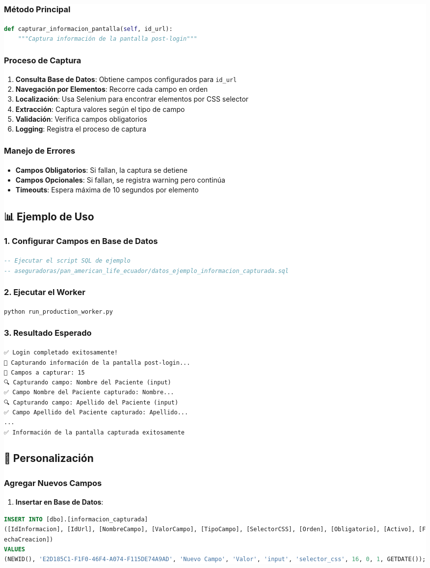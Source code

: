 ### **Método Principal**
```python
def capturar_informacion_pantalla(self, id_url):
    """Captura información de la pantalla post-login"""
```

### **Proceso de Captura**
1. **Consulta Base de Datos**: Obtiene campos configurados para `id_url`
2. **Navegación por Elementos**: Recorre cada campo en orden
3. **Localización**: Usa Selenium para encontrar elementos por CSS selector
4. **Extracción**: Captura valores según el tipo de campo
5. **Validación**: Verifica campos obligatorios
6. **Logging**: Registra el proceso de captura

### **Manejo de Errores**
- **Campos Obligatorios**: Si fallan, la captura se detiene
- **Campos Opcionales**: Si fallan, se registra warning pero continúa
- **Timeouts**: Espera máxima de 10 segundos por elemento

## 📊 **Ejemplo de Uso**

### **1. Configurar Campos en Base de Datos**
```sql
-- Ejecutar el script SQL de ejemplo
-- aseguradoras/pan_american_life_ecuador/datos_ejemplo_informacion_capturada.sql
```

### **2. Ejecutar el Worker**
```bash
python run_production_worker.py
```

### **3. Resultado Esperado**
```
✅ Login completado exitosamente!
📸 Capturando información de la pantalla post-login...
🎯 Campos a capturar: 15
🔍 Capturando campo: Nombre del Paciente (input)
✅ Campo Nombre del Paciente capturado: Nombre...
🔍 Capturando campo: Apellido del Paciente (input)
✅ Campo Apellido del Paciente capturado: Apellido...
...
✅ Información de la pantalla capturada exitosamente
```

## 🔧 **Personalización**

### **Agregar Nuevos Campos**
1. **Insertar en Base de Datos**:
```sql
INSERT INTO [dbo].[informacion_capturada] 
([IdInformacion], [IdUrl], [NombreCampo], [ValorCampo], [TipoCampo], [SelectorCSS], [Orden], [Obligatorio], [Activo], [FechaCreacion])
VALUES
(NEWID(), 'E2D185C1-F1F0-46F4-A074-F115DE74A9AD', 'Nuevo Campo', 'Valor', 'input', 'selector_css', 16, 0, 1, GETDATE());
```
